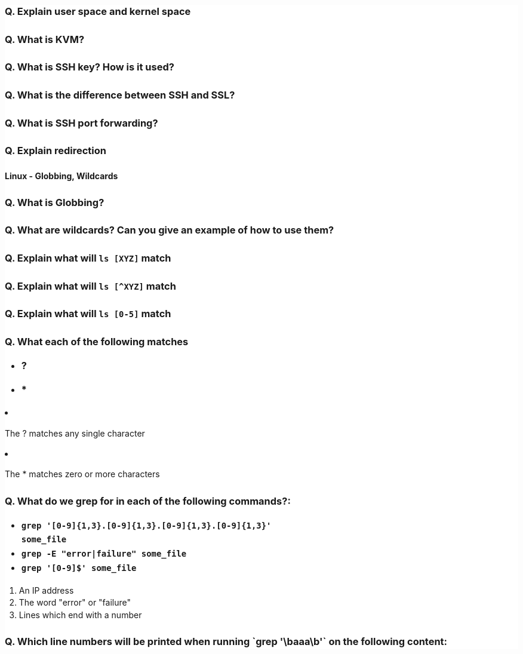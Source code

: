 <h3> Q.  Explain user space and kernel space</h3>



<h3> Q.  What is KVM?</h3>



<h3> Q.  What is SSH key? How is it used?</h3>



<h3> Q.  What is the difference between SSH and SSL?</h3>



<h3> Q.  What is SSH port forwarding?</h3>



<h3> Q.  Explain redirection</h3>


#### Linux - Globbing, Wildcards


<h3> Q.  What is Globbing?</h3>



<h3> Q.  What are wildcards? Can you give an example of how to use them?</h3>



<h3> Q.  Explain what will <code>ls [XYZ]</code> match</h3>



<h3> Q.  Explain what will <code>ls [^XYZ]</code> match</h3>



<h3> Q.  Explain what will <code>ls [0-5]</code> match</h3>



<h3> Q.  What each of the following matches

  * ?
  * *</h3>

  * The ? matches any single character
  * The * matches zero or more characters



<h3> Q.  What do we grep for in each of the following commands?:

  * <code>grep '[0-9]\{1,3\}\.[0-9]\{1,3\}\.[0-9]\{1,3\}\.[0-9]\{1,3\}' some_file</code>
  * <code>grep -E "error|failure" some_file</code>
  * <code>grep '[0-9]$' some_file</code>
</h3>

1. An IP address
2. The word "error" or "failure"
3. Lines which end with a number



<h3> Q.  Which line numbers will be printed when running `grep '\baaa\b'` on the following content:
